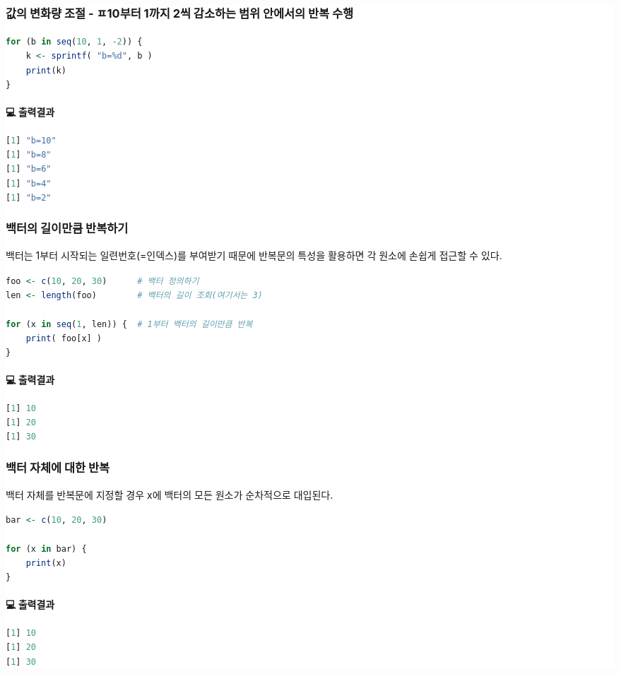 ### 값의 변화량 조절 - ㅍ10부터 1까지 2씩 감소하는 범위 안에서의 반복 수행

```r
for (b in seq(10, 1, -2)) {
    k <- sprintf( "b=%d", b )
    print(k)
}
```

#### 💻 출력결과

```r
[1] "b=10"
[1] "b=8"
[1] "b=6"
[1] "b=4"
[1] "b=2"
```

### 백터의 길이만큼 반복하기

백터는 1부터 시작되는 일련번호(=인덱스)를 부여받기 때문에 반복문의 특성을 활용하면 각 원소에 손쉽게 접근할 수 있다.

```r
foo <- c(10, 20, 30)      # 백터 정의하기
len <- length(foo)        # 백터의 길이 조회(여기서는 3)

for (x in seq(1, len)) {  # 1부터 백터의 길이만큼 반복
    print( foo[x] )
}
```

#### 💻 출력결과

```r
[1] 10
[1] 20
[1] 30
```


### 백터 자체에 대한 반복

백터 자체를 반복문에 지정할 경우 x에 백터의 모든 원소가 순차적으로 대입된다.

```r
bar <- c(10, 20, 30)

for (x in bar) {
    print(x)
}
```

#### 💻 출력결과

```r
[1] 10
[1] 20
[1] 30
```
